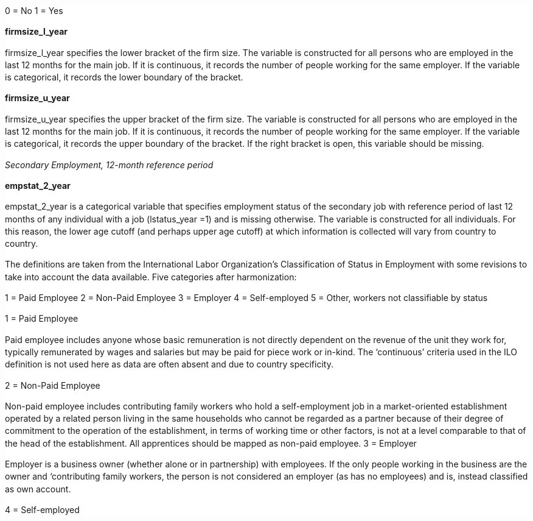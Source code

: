 0 = No
1 = Yes

**firmsize_l_year**

firmsize_l_year specifies the lower bracket of the firm size. The variable is constructed for all persons who are employed in the last 12 months for the main job. If it is continuous, it records the number of people working for the same employer. If the variable is categorical, it records the lower boundary of the bracket.

**firmsize_u_year**

firmsize_u_year specifies the upper bracket of the firm size. The variable is constructed for all persons who are employed in the last 12 months for the main job. If it is continuous, it records the number of people working for the same employer. If the variable is categorical, it records the upper boundary of the bracket. If the right bracket is open, this variable should be missing.

*Secondary Employment, 12-month reference period*

**empstat_2_year**

empstat_2_year is a categorical variable that specifies employment status of the secondary job with reference period of last 12 months of any individual with a job (lstatus_year =1) and is missing otherwise. The variable is constructed for all individuals. For this reason, the lower age cutoff (and perhaps upper age cutoff) at which information is collected will vary from country to country.

The definitions are taken from the International Labor Organization’s Classification of Status in Employment with some revisions to take into account the data available. Five categories after harmonization:

1 = Paid Employee
2 = Non-Paid Employee 
3 = Employer
4 = Self-employed
5 = Other, workers not classifiable by status

1 = Paid Employee

Paid employee includes anyone whose basic remuneration is not directly dependent on the revenue of the unit they work for, typically remunerated by wages and salaries but may be paid for piece work or in-kind. The ‘continuous’ criteria used in the ILO definition is not used here as data are often absent and due to country specificity.

2 = Non-Paid Employee

Non-paid employee includes contributing family workers who hold a self-employment job in a market-oriented establishment operated by a related person living in the same households who cannot be regarded as a partner because of their degree of commitment to the operation of the establishment, in terms of working time or other factors, is not at a level comparable to that of the head of the establishment. All apprentices should be mapped as non-paid employee.
3 = Employer

Employer is a business owner (whether alone or in partnership) with employees. If the only people working in the business are the owner and ‘contributing family workers, the person is not considered an employer (as has no employees) and is, instead classified as own account.

4 = Self-employed
